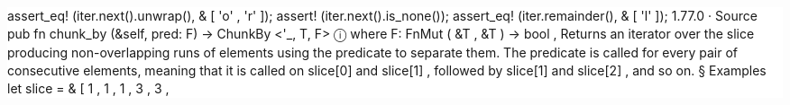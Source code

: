assert_eq!
(iter.next().unwrap(),
&
[
'o'
,
'r'
]);
assert!
(iter.next().is_none());
assert_eq!
(iter.remainder(),
&
[
'l'
]);
1.77.0
·
Source
pub fn
chunk_by
<F>(&self, pred: F) ->
ChunkBy
<'_, T, F>
ⓘ
where
    F:
FnMut
(
&T
,
&T
) ->
bool
,
Returns an iterator over the slice producing non-overlapping runs
of elements using the predicate to separate them.
The predicate is called for every pair of consecutive elements,
meaning that it is called on
slice[0]
and
slice[1]
,
followed by
slice[1]
and
slice[2]
, and so on.
§
Examples
let
slice =
&
[
1
,
1
,
1
,
3
,
3
,